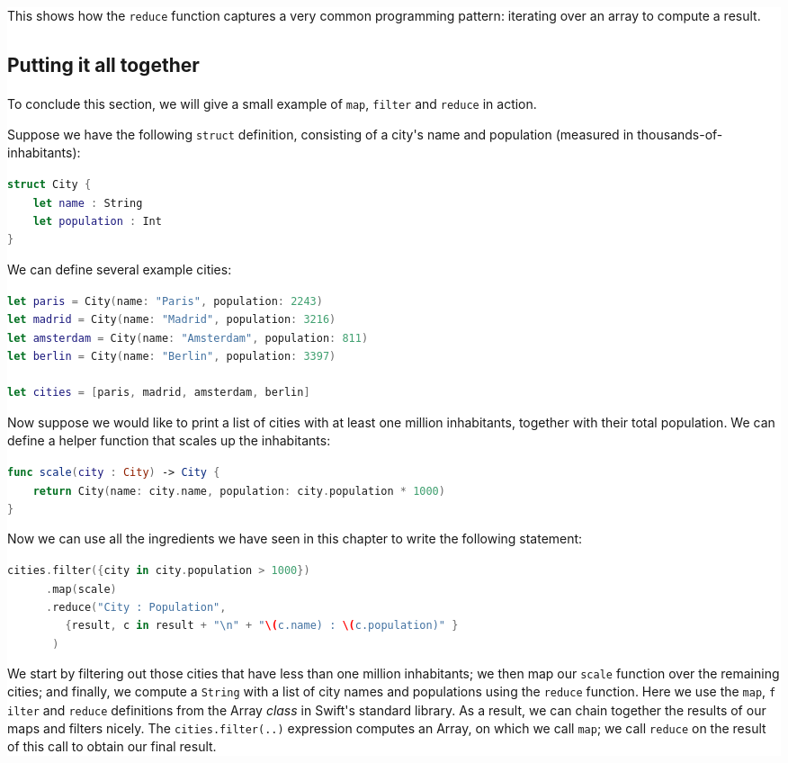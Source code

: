This shows how the `reduce` function captures a very common programming pattern: iterating over an array to compute a result.

## Putting it all together

To conclude this section, we will give a small example of `map`, `filter` and `reduce` in action.

Suppose we have the following `struct` definition, consisting of a city's name and population (measured in thousands-of-inhabitants):
```swift
struct City {
    let name : String
    let population : Int
}
```

We can define several example cities:

```swift
let paris = City(name: "Paris", population: 2243)
let madrid = City(name: "Madrid", population: 3216)
let amsterdam = City(name: "Amsterdam", population: 811)
let berlin = City(name: "Berlin", population: 3397)

let cities = [paris, madrid, amsterdam, berlin]
```

Now suppose we would like to print a list of cities with at least one million inhabitants, together with their total population. We can define a helper function that scales up the inhabitants:

```swift
func scale(city : City) -> City {
    return City(name: city.name, population: city.population * 1000)
}
```

Now we can use all the ingredients we have seen in this chapter to write the following statement:

```swift
cities.filter({city in city.population > 1000})
      .map(scale)
      .reduce("City : Population", 
         {result, c in result + "\n" + "\(c.name) : \(c.population)" }
       )
```

We start by filtering out those cities that have less than one million inhabitants; we then map our `scale` function over the remaining cities; and finally, we compute a `String` with a list of city names and populations using the `reduce` function. Here we use the `map`, `filter` and `reduce` definitions from the Array *class* in Swift's standard library. As a result, we can chain together the results of our maps and filters nicely. The `cities.filter(..)` expression computes an Array, on which we call `map`; we call `reduce` on the result of this call to obtain our final result.


